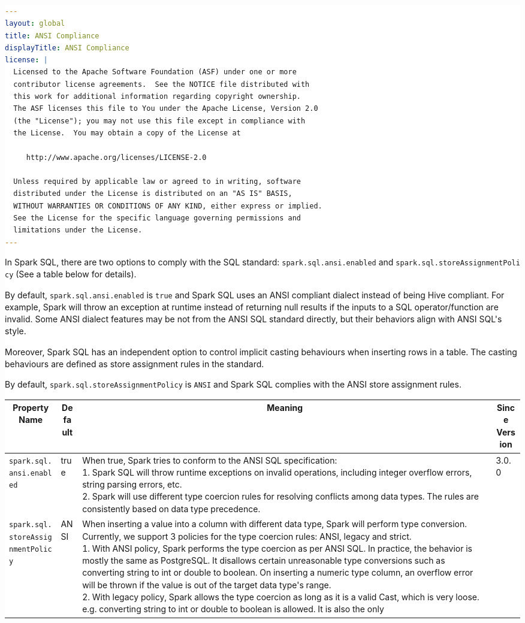 ```yaml
---
layout: global
title: ANSI Compliance
displayTitle: ANSI Compliance
license: |
  Licensed to the Apache Software Foundation (ASF) under one or more
  contributor license agreements.  See the NOTICE file distributed with
  this work for additional information regarding copyright ownership.
  The ASF licenses this file to You under the Apache License, Version 2.0
  (the "License"); you may not use this file except in compliance with
  the License.  You may obtain a copy of the License at
 
     http://www.apache.org/licenses/LICENSE-2.0
 
  Unless required by applicable law or agreed to in writing, software
  distributed under the License is distributed on an "AS IS" BASIS,
  WITHOUT WARRANTIES OR CONDITIONS OF ANY KIND, either express or implied.
  See the License for the specific language governing permissions and
  limitations under the License.
---
```


In Spark SQL, there are two options to comply with the SQL standard: `spark.sql.ansi.enabled` and `spark.sql.storeAssignmentPolicy` (See a table below for details).

By default, `spark.sql.ansi.enabled` is `true` and Spark SQL uses an ANSI compliant dialect instead of being Hive compliant. For example, Spark will throw an exception at runtime instead of returning null results if the inputs to a SQL operator/function are invalid. Some ANSI dialect features may be not from the ANSI SQL standard directly, but their behaviors align with ANSI SQL's style.

Moreover, Spark SQL has an independent option to control implicit casting behaviours when inserting rows in a table.
The casting behaviours are defined as store assignment rules in the standard.

By default, `spark.sql.storeAssignmentPolicy` is `ANSI` and Spark SQL complies with the ANSI store assignment rules.

<table class="spark-config">
<thead><tr><th>Property Name</th><th>Default</th><th>Meaning</th><th>Since Version</th></tr></thead>
<tr>
  <td><code>spark.sql.ansi.enabled</code></td>
  <td>true</td>
  <td>
    When true, Spark tries to conform to the ANSI SQL specification: <br/>
    1. Spark SQL will throw runtime exceptions on invalid operations, including integer overflow
    errors, string parsing errors, etc. <br/>
    2. Spark will use different type coercion rules for resolving conflicts among data types.
    The rules are consistently based on data type precedence.
  </td>
  <td>3.0.0</td>
</tr>
<tr>
  <td><code>spark.sql.storeAssignmentPolicy</code></td>
  <td>ANSI</td>
  <td>
    When inserting a value into a column with different data type, Spark will perform type
    conversion. Currently, we support 3 policies for the type coercion rules: ANSI, legacy and
    strict.<br/>
    1. With ANSI policy, Spark performs the type coercion as per ANSI SQL. In practice, the behavior
    is mostly the same as PostgreSQL. It disallows certain unreasonable type conversions such as
    converting string to int or double to boolean. On inserting a numeric type column, an overflow
    error will be thrown if the value is out of the target data type's range.<br/>
    2. With legacy policy, Spark allows the type coercion as long as it is a valid Cast, which is
    very loose. e.g. converting string to int or double to boolean is allowed. It is also the only
